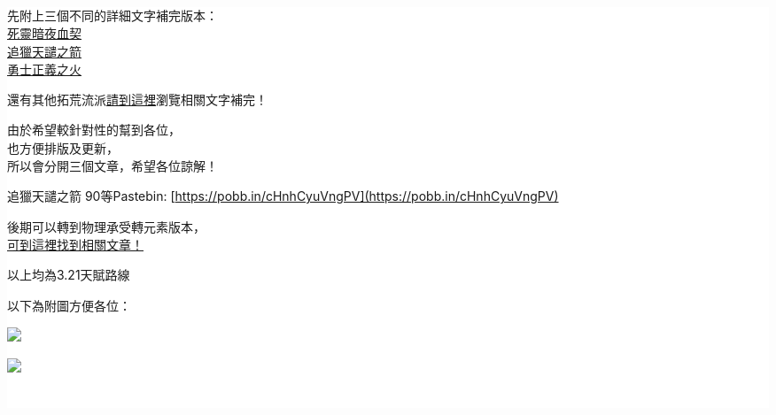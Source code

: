   
先附上三個不同的詳細文字補完版本：  
[死靈暗夜血契](https://snakie002hosifu.blog/3-21pre1/)  
[追獵天譴之箭](https://snakie002hosifu.blog/3-21pre2/)  
[勇士正義之火](https://snakie002hosifu.blog/3-21pre3/)  

  
還有其他拓荒流派[請到這裡](https://snakie002hosifu.blog/category/poe-%e6%8b%93%e8%8d%92%e7%b2%be%e9%81%b8/)瀏覽相關文字補完！  

  
由於希望較針對性的幫到各位，  
也方便排版及更新，  
所以會分開三個文章，希望各位諒解！  

  
追獵天譴之箭 90等Pastebin: [https://pobb.in/cHnhCyuVngPV](https://pobb.in/cHnhCyuVngPV)  

  
後期可以轉到物理承受轉元素版本，  
[可到這裡找到相關文章！](https://snakie002hosifu.blog/3-19-scourgearrow)  

  
以上均為3.21天賦路線  

  
以下為附圖方便各位：  

  
![](post_assets/1-1-653x1024.png)  

  
![](post_assets/2-1.png)  

  
   
  
  
  
  
  
  
  
  
  
  
  
  
  
  
  
  
  
  
  
  
  
  
  
  
  
  
  
  
  
  
  
  
  
  
  
  
  
  
  
  
  